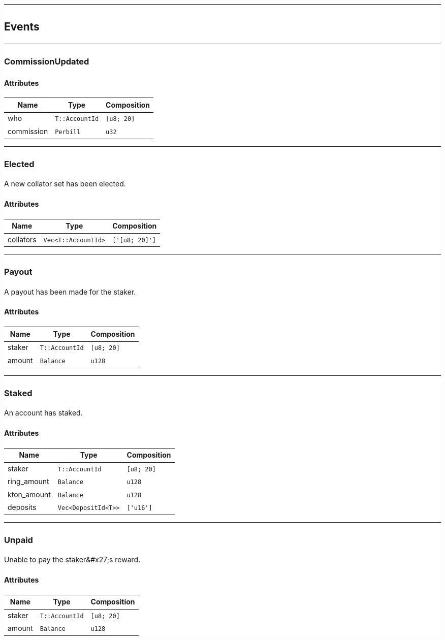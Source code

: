 ---------
## Events

---------
### CommissionUpdated
#### Attributes
| Name | Type | Composition
| -------- | -------- | -------- |
| who | `T::AccountId` | ```[u8; 20]```
| commission | `Perbill` | ```u32```

---------
### Elected
A new collator set has been elected.
#### Attributes
| Name | Type | Composition
| -------- | -------- | -------- |
| collators | `Vec<T::AccountId>` | ```['[u8; 20]']```

---------
### Payout
A payout has been made for the staker.
#### Attributes
| Name | Type | Composition
| -------- | -------- | -------- |
| staker | `T::AccountId` | ```[u8; 20]```
| amount | `Balance` | ```u128```

---------
### Staked
An account has staked.
#### Attributes
| Name | Type | Composition
| -------- | -------- | -------- |
| staker | `T::AccountId` | ```[u8; 20]```
| ring_amount | `Balance` | ```u128```
| kton_amount | `Balance` | ```u128```
| deposits | `Vec<DepositId<T>>` | ```['u16']```

---------
### Unpaid
Unable to pay the staker&\#x27;s reward.
#### Attributes
| Name | Type | Composition
| -------- | -------- | -------- |
| staker | `T::AccountId` | ```[u8; 20]```
| amount | `Balance` | ```u128```
